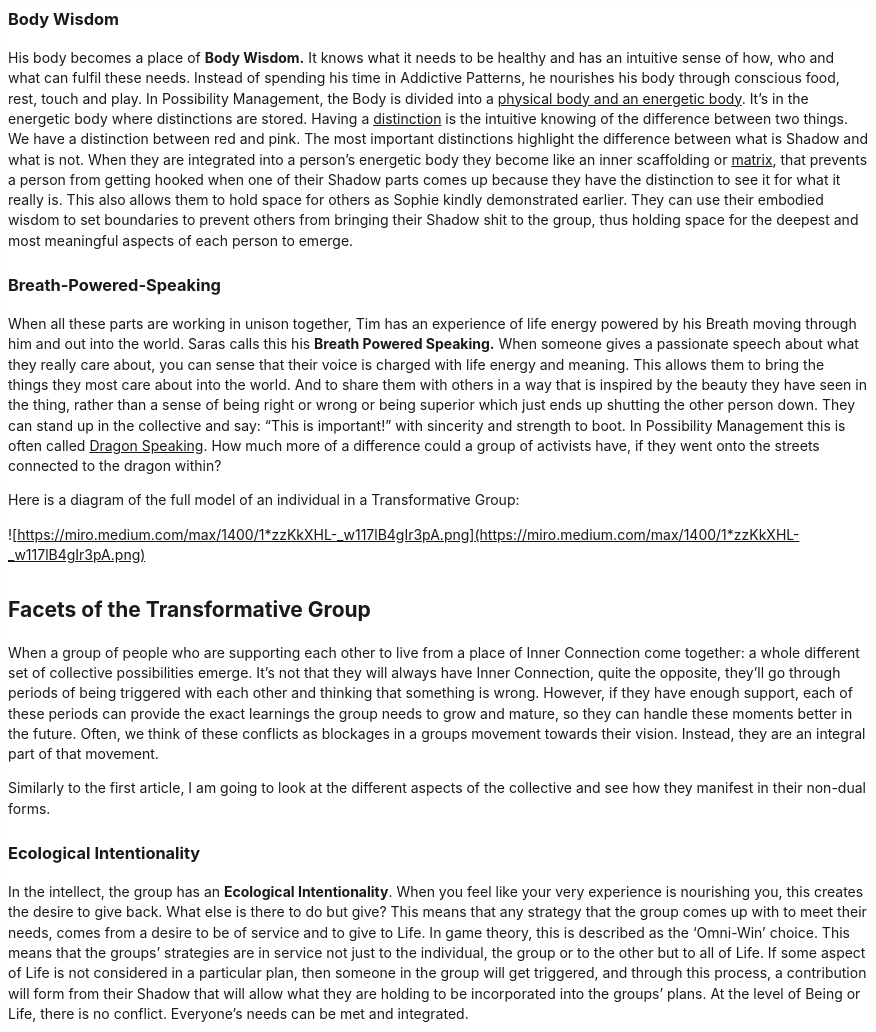### Body Wisdom

His body becomes a place of **Body Wisdom.** It knows what it needs to be healthy and has an intuitive sense of how, who and what can fulfil these needs. Instead of spending his time in Addictive Patterns, he nourishes his body through conscious food, rest, touch and play. In Possibility Management, the Body is divided into a [physical body and an energetic body](http://5bodies.mystrikingly.com/). It’s in the energetic body where distinctions are stored. Having a [distinction](https://distinction.mystrikingly.com/) is the intuitive knowing of the difference between two things. We have a distinction between red and pink. The most important distinctions highlight the difference between what is Shadow and what is not. When they are integrated into a person’s energetic body they become like an inner scaffolding or [matrix](https://buildmatrix.mystrikingly.com/), that prevents a person from getting hooked when one of their Shadow parts comes up because they have the distinction to see it for what it really is. This also allows them to hold space for others as Sophie kindly demonstrated earlier. They can use their embodied wisdom to set boundaries to prevent others from bringing their Shadow shit to the group, thus holding space for the deepest and most meaningful aspects of each person to emerge.

### Breath-Powered-Speaking

When all these parts are working in unison together, Tim has an experience of life energy powered by his Breath moving through him and out into the world. Saras calls this his **Breath Powered Speaking.** When someone gives a passionate speech about what they really care about, you can sense that their voice is charged with life energy and meaning. This allows them to bring the things they most care about into the world. And to share them with others in a way that is inspired by the beauty they have seen in the thing, rather than a sense of being right or wrong or being superior which just ends up shutting the other person down. They can stand up in the collective and say: “This is important!” with sincerity and strength to boot. In Possibility Management this is often called [Dragon Speaking](https://dragonspeaking.mystrikingly.com/). How much more of a difference could a group of activists have, if they went onto the streets connected to the dragon within?

Here is a diagram of the full model of an individual in a Transformative Group:

![https://miro.medium.com/max/1400/1*zzKkXHL-_w117lB4gIr3pA.png](https://miro.medium.com/max/1400/1*zzKkXHL-_w117lB4gIr3pA.png)

## **Facets of the Transformative Group**

When a group of people who are supporting each other to live from a place of Inner Connection come together: a whole different set of collective possibilities emerge. It’s not that they will always have Inner Connection, quite the opposite, they’ll go through periods of being triggered with each other and thinking that something is wrong. However, if they have enough support, each of these periods can provide the exact learnings the group needs to grow and mature, so they can handle these moments better in the future. Often, we think of these conflicts as blockages in a groups movement towards their vision. Instead, they are an integral part of that movement.

Similarly to the first article, I am going to look at the different aspects of the collective and see how they manifest in their non-dual forms.

### Ecological Intentionality

In the intellect, the group has an **Ecological Intentionality**. When you feel like your very experience is nourishing you, this creates the desire to give back. What else is there to do but give? This means that any strategy that the group comes up with to meet their needs, comes from a desire to be of service and to give to Life. In game theory, this is described as the ‘Omni-Win’ choice. This means that the groups’ strategies are in service not just to the individual, the group or to the other but to all of Life. If some aspect of Life is not considered in a particular plan, then someone in the group will get triggered, and through this process, a contribution will form from their Shadow that will allow what they are holding to be incorporated into the groups’ plans. At the level of Being or Life, there is no conflict. Everyone’s needs can be met and integrated.
